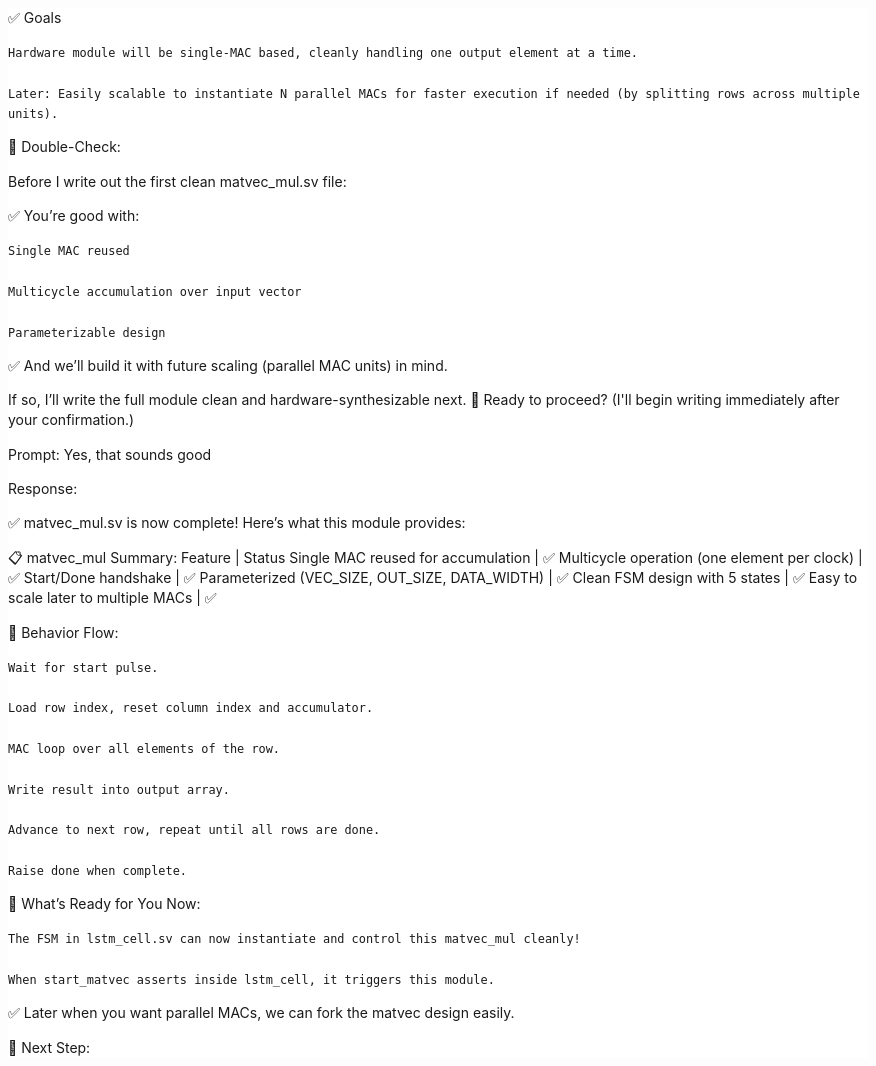✅ Goals

    Hardware module will be single-MAC based, cleanly handling one output element at a time.

    Later: Easily scalable to instantiate N parallel MACs for faster execution if needed (by splitting rows across multiple units).

📣 Double-Check:

Before I write out the first clean matvec_mul.sv file:

✅ You’re good with:

    Single MAC reused

    Multicycle accumulation over input vector

    Parameterizable design

✅ And we’ll build it with future scaling (parallel MAC units) in mind.

If so, I’ll write the full module clean and hardware-synthesizable next. 🚀
Ready to proceed? (I'll begin writing immediately after your confirmation.)

Prompt: Yes, that sounds good

Response: <provided matvec_mul.sv code>

✅ matvec_mul.sv is now complete!
Here’s what this module provides:

📋 matvec_mul Summary:
Feature | Status
Single MAC reused for accumulation | ✅
Multicycle operation (one element per clock) | ✅
Start/Done handshake | ✅
Parameterized (VEC_SIZE, OUT_SIZE, DATA_WIDTH) | ✅
Clean FSM design with 5 states | ✅
Easy to scale later to multiple MACs | ✅

🧠 Behavior Flow:

    Wait for start pulse.

    Load row index, reset column index and accumulator.

    MAC loop over all elements of the row.

    Write result into output array.

    Advance to next row, repeat until all rows are done.

    Raise done when complete.

🚀 What’s Ready for You Now:

    The FSM in lstm_cell.sv can now instantiate and control this matvec_mul cleanly!

    When start_matvec asserts inside lstm_cell, it triggers this module.

✅ Later when you want parallel MACs, we can fork the matvec design easily.

📢 Next Step:

